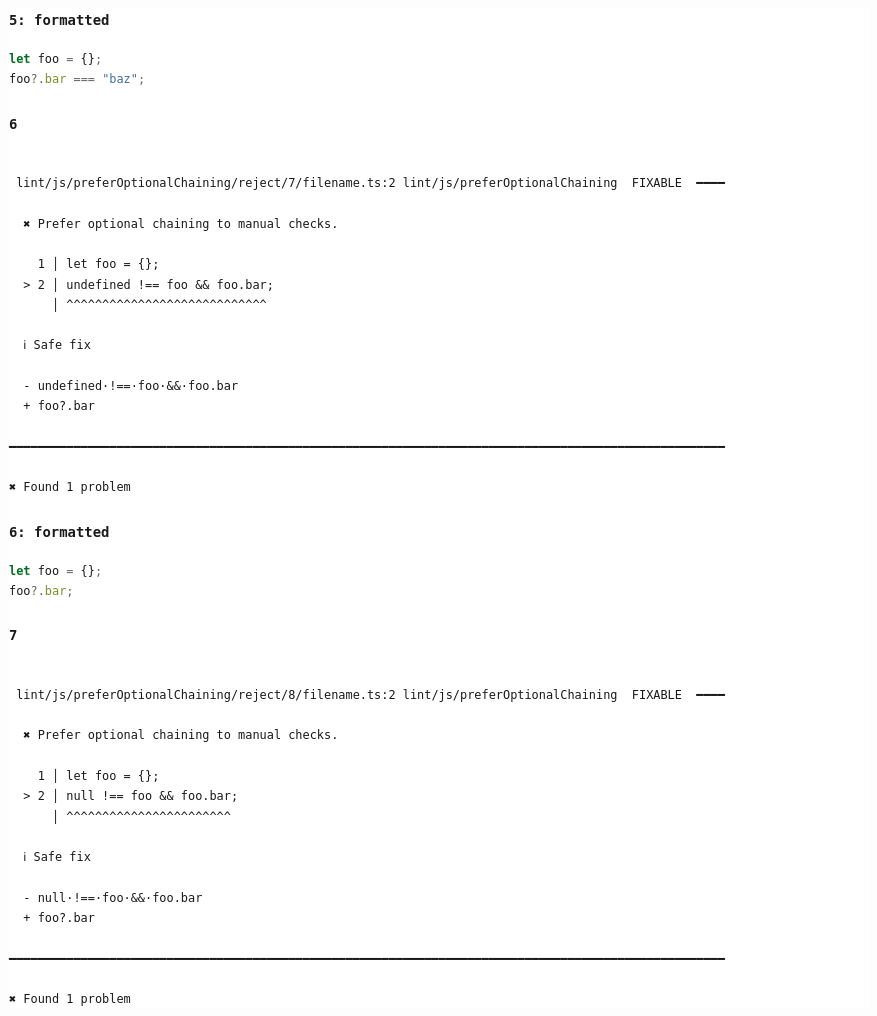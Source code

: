 
### `5: formatted`

```ts
let foo = {};
foo?.bar === "baz";

```

### `6`

```

 lint/js/preferOptionalChaining/reject/7/filename.ts:2 lint/js/preferOptionalChaining  FIXABLE  ━━━━

  ✖ Prefer optional chaining to manual checks.

    1 │ let foo = {};
  > 2 │ undefined !== foo && foo.bar;
      │ ^^^^^^^^^^^^^^^^^^^^^^^^^^^^

  ℹ Safe fix

  - undefined·!==·foo·&&·foo.bar
  + foo?.bar

━━━━━━━━━━━━━━━━━━━━━━━━━━━━━━━━━━━━━━━━━━━━━━━━━━━━━━━━━━━━━━━━━━━━━━━━━━━━━━━━━━━━━━━━━━━━━━━━━━━━

✖ Found 1 problem

```

### `6: formatted`

```ts
let foo = {};
foo?.bar;

```

### `7`

```

 lint/js/preferOptionalChaining/reject/8/filename.ts:2 lint/js/preferOptionalChaining  FIXABLE  ━━━━

  ✖ Prefer optional chaining to manual checks.

    1 │ let foo = {};
  > 2 │ null !== foo && foo.bar;
      │ ^^^^^^^^^^^^^^^^^^^^^^^

  ℹ Safe fix

  - null·!==·foo·&&·foo.bar
  + foo?.bar

━━━━━━━━━━━━━━━━━━━━━━━━━━━━━━━━━━━━━━━━━━━━━━━━━━━━━━━━━━━━━━━━━━━━━━━━━━━━━━━━━━━━━━━━━━━━━━━━━━━━

✖ Found 1 problem

```